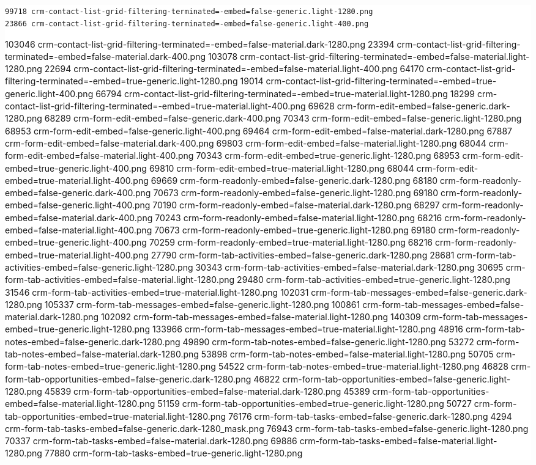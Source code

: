     99718 crm-contact-list-grid-filtering-terminated=-embed=false-generic.light-1280.png
    23866 crm-contact-list-grid-filtering-terminated=-embed=false-generic.light-400.png
   103046 crm-contact-list-grid-filtering-terminated=-embed=false-material.dark-1280.png
    23394 crm-contact-list-grid-filtering-terminated=-embed=false-material.dark-400.png
   103078 crm-contact-list-grid-filtering-terminated=-embed=false-material.light-1280.png
    22694 crm-contact-list-grid-filtering-terminated=-embed=false-material.light-400.png
    64170 crm-contact-list-grid-filtering-terminated=-embed=true-generic.light-1280.png
    19014 crm-contact-list-grid-filtering-terminated=-embed=true-generic.light-400.png
    66794 crm-contact-list-grid-filtering-terminated=-embed=true-material.light-1280.png
    18299 crm-contact-list-grid-filtering-terminated=-embed=true-material.light-400.png
    69628 crm-form-edit-embed=false-generic.dark-1280.png
    68289 crm-form-edit-embed=false-generic.dark-400.png
    70343 crm-form-edit-embed=false-generic.light-1280.png
    68953 crm-form-edit-embed=false-generic.light-400.png
    69464 crm-form-edit-embed=false-material.dark-1280.png
    67887 crm-form-edit-embed=false-material.dark-400.png
    69803 crm-form-edit-embed=false-material.light-1280.png
    68044 crm-form-edit-embed=false-material.light-400.png
    70343 crm-form-edit-embed=true-generic.light-1280.png
    68953 crm-form-edit-embed=true-generic.light-400.png
    69810 crm-form-edit-embed=true-material.light-1280.png
    68044 crm-form-edit-embed=true-material.light-400.png
    69669 crm-form-readonly-embed=false-generic.dark-1280.png
    68180 crm-form-readonly-embed=false-generic.dark-400.png
    70673 crm-form-readonly-embed=false-generic.light-1280.png
    69180 crm-form-readonly-embed=false-generic.light-400.png
    70190 crm-form-readonly-embed=false-material.dark-1280.png
    68297 crm-form-readonly-embed=false-material.dark-400.png
    70243 crm-form-readonly-embed=false-material.light-1280.png
    68216 crm-form-readonly-embed=false-material.light-400.png
    70673 crm-form-readonly-embed=true-generic.light-1280.png
    69180 crm-form-readonly-embed=true-generic.light-400.png
    70259 crm-form-readonly-embed=true-material.light-1280.png
    68216 crm-form-readonly-embed=true-material.light-400.png
    27790 crm-form-tab-activities-embed=false-generic.dark-1280.png
    28681 crm-form-tab-activities-embed=false-generic.light-1280.png
    30343 crm-form-tab-activities-embed=false-material.dark-1280.png
    30695 crm-form-tab-activities-embed=false-material.light-1280.png
    29480 crm-form-tab-activities-embed=true-generic.light-1280.png
    31546 crm-form-tab-activities-embed=true-material.light-1280.png
   102031 crm-form-tab-messages-embed=false-generic.dark-1280.png
   105337 crm-form-tab-messages-embed=false-generic.light-1280.png
   100861 crm-form-tab-messages-embed=false-material.dark-1280.png
   102092 crm-form-tab-messages-embed=false-material.light-1280.png
   140309 crm-form-tab-messages-embed=true-generic.light-1280.png
   133966 crm-form-tab-messages-embed=true-material.light-1280.png
    48916 crm-form-tab-notes-embed=false-generic.dark-1280.png
    49890 crm-form-tab-notes-embed=false-generic.light-1280.png
    53272 crm-form-tab-notes-embed=false-material.dark-1280.png
    53898 crm-form-tab-notes-embed=false-material.light-1280.png
    50705 crm-form-tab-notes-embed=true-generic.light-1280.png
    54522 crm-form-tab-notes-embed=true-material.light-1280.png
    46828 crm-form-tab-opportunities-embed=false-generic.dark-1280.png
    46822 crm-form-tab-opportunities-embed=false-generic.light-1280.png
    45839 crm-form-tab-opportunities-embed=false-material.dark-1280.png
    45389 crm-form-tab-opportunities-embed=false-material.light-1280.png
    51159 crm-form-tab-opportunities-embed=true-generic.light-1280.png
    50727 crm-form-tab-opportunities-embed=true-material.light-1280.png
    76176 crm-form-tab-tasks-embed=false-generic.dark-1280.png
     4294 crm-form-tab-tasks-embed=false-generic.dark-1280_mask.png
    76943 crm-form-tab-tasks-embed=false-generic.light-1280.png
    70337 crm-form-tab-tasks-embed=false-material.dark-1280.png
    69886 crm-form-tab-tasks-embed=false-material.light-1280.png
    77880 crm-form-tab-tasks-embed=true-generic.light-1280.png